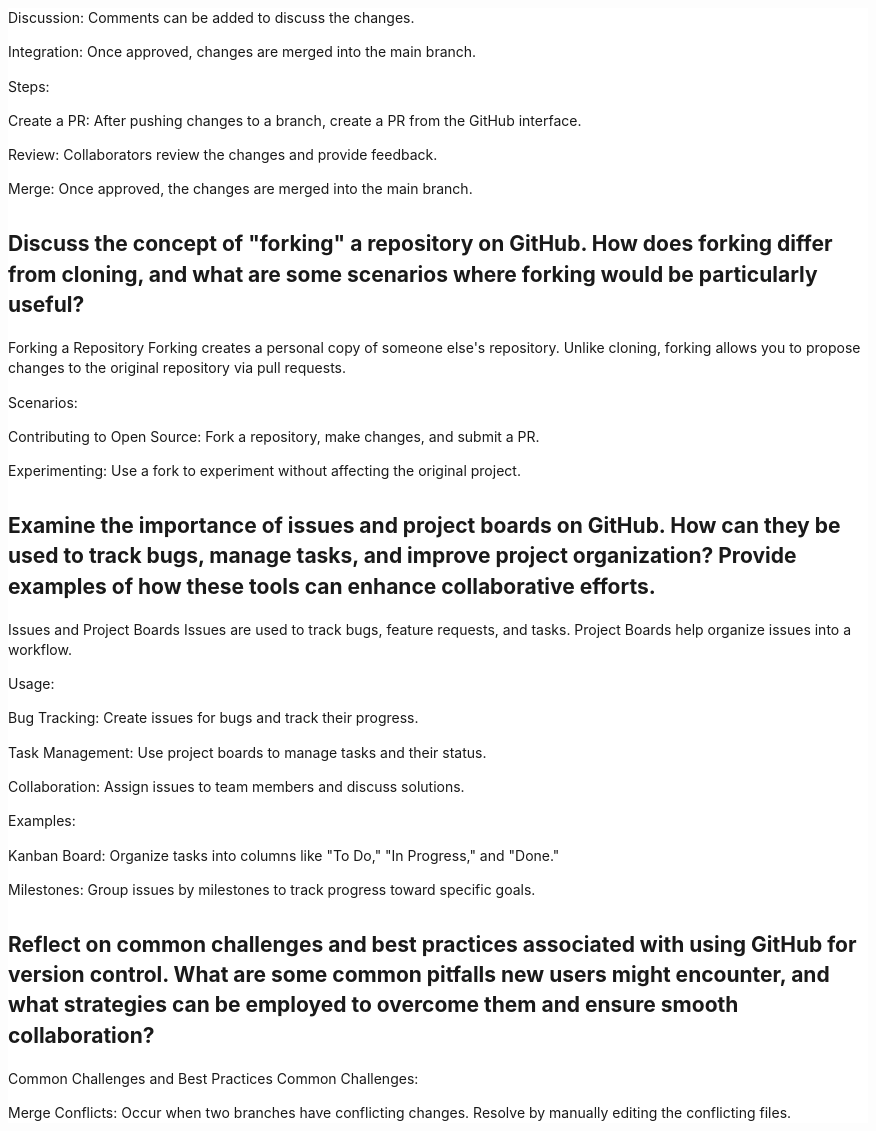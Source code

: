 Discussion: Comments can be added to discuss the changes.

Integration: Once approved, changes are merged into the main branch.

Steps:

Create a PR: After pushing changes to a branch, create a PR from the GitHub interface.

Review: Collaborators review the changes and provide feedback.

Merge: Once approved, the changes are merged into the main branch.
## Discuss the concept of "forking" a repository on GitHub. How does forking differ from cloning, and what are some scenarios where forking would be particularly useful?
Forking a Repository
Forking creates a personal copy of someone else's repository. Unlike cloning, forking allows you to propose changes to the original repository via pull requests.

Scenarios:

Contributing to Open Source: Fork a repository, make changes, and submit a PR.

Experimenting: Use a fork to experiment without affecting the original project.
## Examine the importance of issues and project boards on GitHub. How can they be used to track bugs, manage tasks, and improve project organization? Provide examples of how these tools can enhance collaborative efforts.
Issues and Project Boards
Issues are used to track bugs, feature requests, and tasks. Project Boards help organize issues into a workflow.

Usage:

Bug Tracking: Create issues for bugs and track their progress.

Task Management: Use project boards to manage tasks and their status.

Collaboration: Assign issues to team members and discuss solutions.

Examples:

Kanban Board: Organize tasks into columns like "To Do," "In Progress," and "Done."

Milestones: Group issues by milestones to track progress toward specific goals.
## Reflect on common challenges and best practices associated with using GitHub for version control. What are some common pitfalls new users might encounter, and what strategies can be employed to overcome them and ensure smooth collaboration?
Common Challenges and Best Practices
Common Challenges:

Merge Conflicts: Occur when two branches have conflicting changes. Resolve by manually editing the conflicting files.

